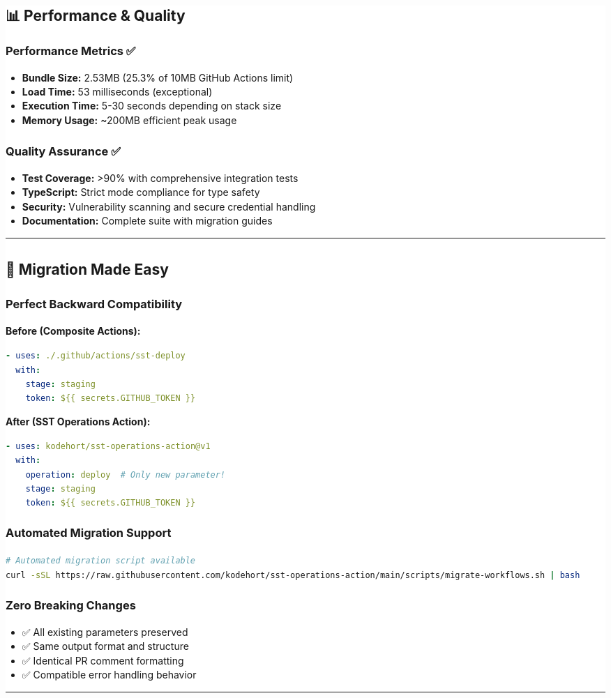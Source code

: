 
## 📊 Performance & Quality

### Performance Metrics ✅
- **Bundle Size:** 2.53MB (25.3% of 10MB GitHub Actions limit)
- **Load Time:** 53 milliseconds (exceptional)
- **Execution Time:** 5-30 seconds depending on stack size
- **Memory Usage:** ~200MB efficient peak usage

### Quality Assurance ✅
- **Test Coverage:** >90% with comprehensive integration tests
- **TypeScript:** Strict mode compliance for type safety
- **Security:** Vulnerability scanning and secure credential handling
- **Documentation:** Complete suite with migration guides

---

## 🔄 Migration Made Easy

### Perfect Backward Compatibility

**Before (Composite Actions):**
```yaml
- uses: ./.github/actions/sst-deploy
  with:
    stage: staging
    token: ${{ secrets.GITHUB_TOKEN }}
```

**After (SST Operations Action):**
```yaml
- uses: kodehort/sst-operations-action@v1
  with:
    operation: deploy  # Only new parameter!
    stage: staging
    token: ${{ secrets.GITHUB_TOKEN }}
```

### Automated Migration Support
```bash
# Automated migration script available
curl -sSL https://raw.githubusercontent.com/kodehort/sst-operations-action/main/scripts/migrate-workflows.sh | bash
```

### Zero Breaking Changes
- ✅ All existing parameters preserved
- ✅ Same output format and structure
- ✅ Identical PR comment formatting
- ✅ Compatible error handling behavior

---